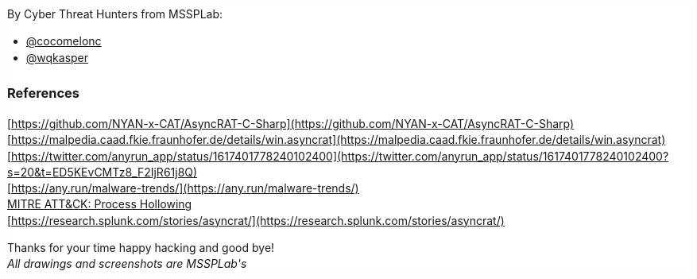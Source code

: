 By Cyber Threat Hunters from MSSPLab:      

- [@cocomelonc](https://www.linkedin.com/in/zhassulan-zhussupov-5a347419b/)         
- [@wqkasper](https://www.linkedin.com/in/aruzhan-kaldybek-775735226)        

### References

[https://github.com/NYAN-x-CAT/AsyncRAT-C-Sharp](https://github.com/NYAN-x-CAT/AsyncRAT-C-Sharp)     
[https://malpedia.caad.fkie.fraunhofer.de/details/win.asyncrat](https://malpedia.caad.fkie.fraunhofer.de/details/win.asyncrat)     
[https://twitter.com/anyrun_app/status/1617401778240102400](https://twitter.com/anyrun_app/status/1617401778240102400?s=20&t=ED5KEvCMTz8_F2IjR61j8Q)      
[https://any.run/malware-trends/](https://any.run/malware-trends/)       
[MITRE ATT&CK: Process Hollowing](https://attack.mitre.org/techniques/T1055/012/)     
[https://research.splunk.com/stories/asyncrat/](https://research.splunk.com/stories/asyncrat/)      

Thanks for your time happy hacking and good bye!         
*All drawings and screenshots are MSSPLab's*       
